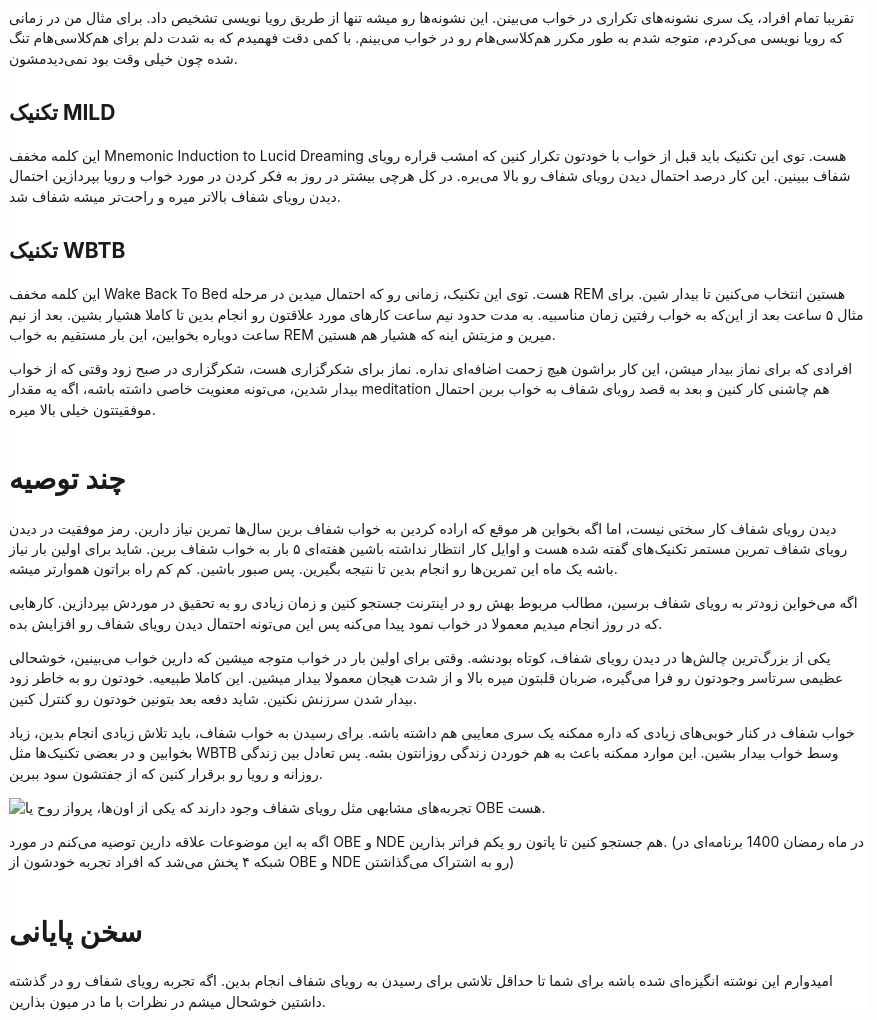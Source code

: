 تقریبا تمام افراد، یک سری نشونه‌های تکراری در خواب می‌بینن. این نشونه‌ها رو میشه تنها از طریق رویا نویسی تشخیص داد. برای مثال من در زمانی که رویا نویسی می‌کردم، متوجه شدم به طور مکرر هم‌کلاسی‌هام رو در خواب می‌بینم. با کمی دقت فهمیدم که به شدت دلم برای هم‌کلاسی‌هام تنگ شده چون خیلی وقت بود نمی‌دیدمشون.

## تکنیک MILD

این کلمه مخفف Mnemonic Induction to Lucid Dreaming هست. توی این تکنیک باید قبل از خواب با خودتون تکرار کنین که امشب قراره رویای شفاف ببینین. این کار درصد احتمال دیدن رویای شفاف رو بالا می‌بره. در کل هرچی بیشتر در روز به فکر کردن در مورد خواب و رویا بپردازین احتمال دیدن رویای شفاف بالاتر میره و راحت‌تر میشه شفاف شد.

## تکنیک WBTB

این کلمه مخفف Wake Back To Bed هست. توی این تکنیک، زمانی رو که احتمال میدین در مرحله REM هستین انتخاب می‌کنین تا بیدار شین. برای مثال ۵ ساعت بعد از این‌که به خواب رفتین زمان مناسبیه. به مدت حدود نیم ساعت کارهای مورد علاقتون رو انجام بدین تا کاملا هشیار بشین. بعد از نیم ساعت دوباره بخوابین، این بار مستقیم به خواب REM میرین و مزیتش اینه که هشیار هم هستین.

افرادی که برای نماز بیدار میشن، این کار براشون هیچ زحمت اضافه‌ای نداره. نماز برای شکرگزاری هست، شکرگزاری در صبح زود وقتی که از خواب بیدار شدین، می‌تونه معنویت خاصی داشته باشه، اگه یه مقدار meditation هم چاشنی کار کنین و بعد به قصد رویای شفاف به خواب برین احتمال موفقیتتون خیلی بالا میره.

# چند توصیه

دیدن رویای شفاف کار سختی نیست، اما اگه بخواین هر موقع که اراده کردین به خواب شفاف برین سال‌ها تمرین نیاز دارین. رمز موفقیت در دیدن رویای شفاف تمرین مستمر تکنیک‌های گفته شده هست و اوایل کار انتظار نداشته باشین هفته‌ای ۵ بار به خواب شفاف برین. شاید برای اولین بار نیاز باشه یک ماه این تمرین‌ها رو انجام بدین تا نتیجه بگیرین. پس صبور باشین. کم کم راه براتون هموارتر میشه.

اگه می‌خواین زودتر به رویای شفاف برسین، مطالب مربوط بهش رو در اینترنت جستجو کنین و زمان زیادی رو به تحقیق در موردش بپردازین. کارهایی که در روز انجام میدیم معمولا در خواب نمود پیدا می‌کنه پس این می‌تونه احتمال دیدن رویای شفاف رو افزایش بده.

یکی از بزرگ‌ترین چالش‌ها در دیدن رویای شفاف، کوتاه بودنشه. وقتی برای اولین بار در خواب متوجه میشین که دارین خواب می‌بینین، خوشحالی عظیمی سرتاسر وجودتون رو فرا می‌گیره، ضربان قلبتون میره بالا و از شدت هیجان معمولا بیدار میشین. این کاملا طبیعیه. خودتون رو به خاطر زود بیدار شدن سرزنش نکنین. شاید دفعه بعد بتونین خودتون رو کنترل کنین.

خواب شفاف در کنار خوبی‌های زیادی که داره ممکنه یک سری معایبی هم داشته باشه. برای رسیدن به خواب شفاف، باید تلاش زیادی انجام بدین، زیاد بخوابین و در بعضی تکنیک‌ها مثل WBTB وسط خواب بیدار بشین. این موارد ممکنه باعث به هم خوردن زندگی روزانتون بشه. پس تعادل بین زندگی روزانه و رویا رو برقرار کنین که از جفتشون سود ببرین.

![تجربه‌های مشابهی مثل رویای شفاف وجود دارند که یکی از اون‌ها، پرواز روح یا OBE هست.](obe.webp)

اگه به این موضوعات علاقه دارین توصیه می‌کنم در مورد OBE و NDE هم جستجو کنین تا پاتون رو یکم فراتر بذارین. (در ماه رمضان 1400 برنامه‌ای در شبکه ۴ پخش می‌شد که افراد تجربه خودشون از OBE و NDE رو به اشتراک می‌گذاشتن)

# سخن پایانی

امیدوارم این نوشته انگیزه‌ای شده باشه برای شما تا حداقل تلاشی برای رسیدن به رویای شفاف انجام بدین. اگه تجربه رویای شفاف رو در گذشته داشتین خوشحال میشم در نظرات با ما در میون بذارین.
